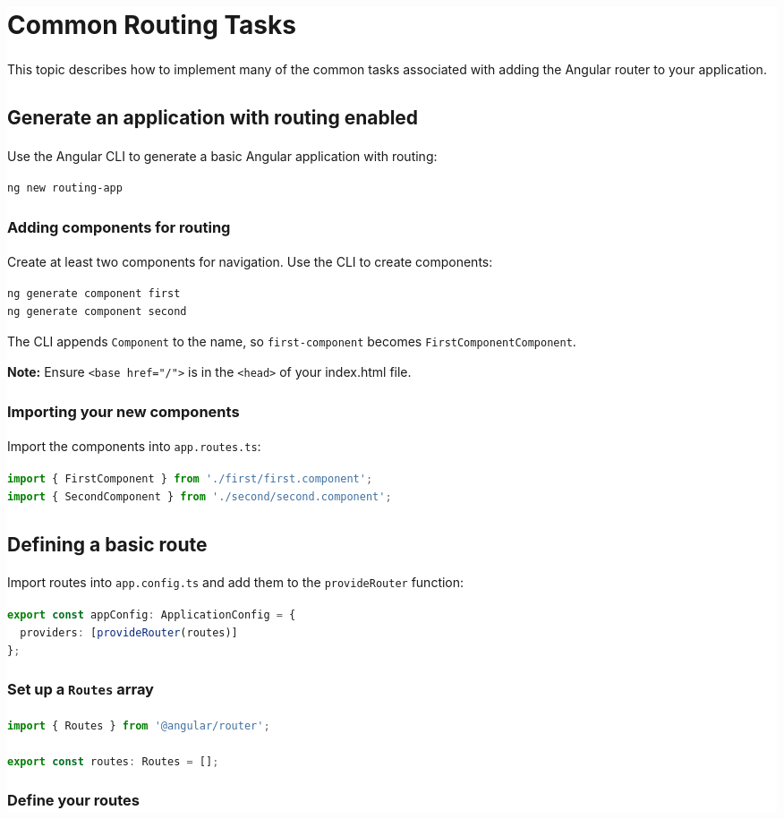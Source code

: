 # Common Routing Tasks

This topic describes how to implement many of the common tasks associated with adding the Angular router to your application.

## Generate an application with routing enabled

Use the Angular CLI to generate a basic Angular application with routing:

```shell
ng new routing-app
```

### Adding components for routing

Create at least two components for navigation. Use the CLI to create components:

```shell
ng generate component first
ng generate component second
```

The CLI appends `Component` to the name, so `first-component` becomes `FirstComponentComponent`.

**Note:** Ensure `<base href="/">` is in the `<head>` of your index.html file.

### Importing your new components

Import the components into `app.routes.ts`:

```ts
import { FirstComponent } from './first/first.component';
import { SecondComponent } from './second/second.component';
```

## Defining a basic route

Import routes into `app.config.ts` and add them to the `provideRouter` function:

```ts
export const appConfig: ApplicationConfig = {
  providers: [provideRouter(routes)]
};
```

### Set up a `Routes` array

```ts
import { Routes } from '@angular/router';

export const routes: Routes = [];
```

### Define your routes
